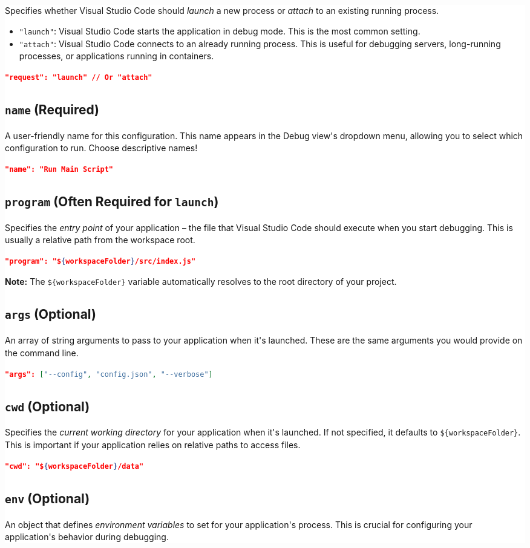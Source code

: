Specifies whether Visual Studio Code should _launch_ a new process or _attach_ to an existing running process.

- `"launch"`: Visual Studio Code starts the application in debug mode. This is the most common setting.
- `"attach"`: Visual Studio Code connects to an already running process. This is useful for debugging servers, long-running processes, or applications running in containers.

```json
"request": "launch" // Or "attach"
```

## `name` (Required)

A user-friendly name for this configuration. This name appears in the Debug view's dropdown menu, allowing you to select which configuration to run. Choose descriptive names!

```json
"name": "Run Main Script"
```

## `program` (Often Required for `launch`)

Specifies the _entry point_ of your application – the file that Visual Studio Code should execute when you start debugging. This is usually a relative path from the workspace root.

```json
"program": "${workspaceFolder}/src/index.js"
```

**Note:** The `${workspaceFolder}` variable automatically resolves to the root directory of your project.

## `args` (Optional)

An array of string arguments to pass to your application when it's launched. These are the same arguments you would provide on the command line.

```json
"args": ["--config", "config.json", "--verbose"]
```

## `cwd` (Optional)

Specifies the _current working directory_ for your application when it's launched. If not specified, it defaults to `${workspaceFolder}`. This is important if your application relies on relative paths to access files.

```json
"cwd": "${workspaceFolder}/data"
```

## `env` (Optional)

An object that defines _environment variables_ to set for your application's process. This is crucial for configuring your application's behavior during debugging.
